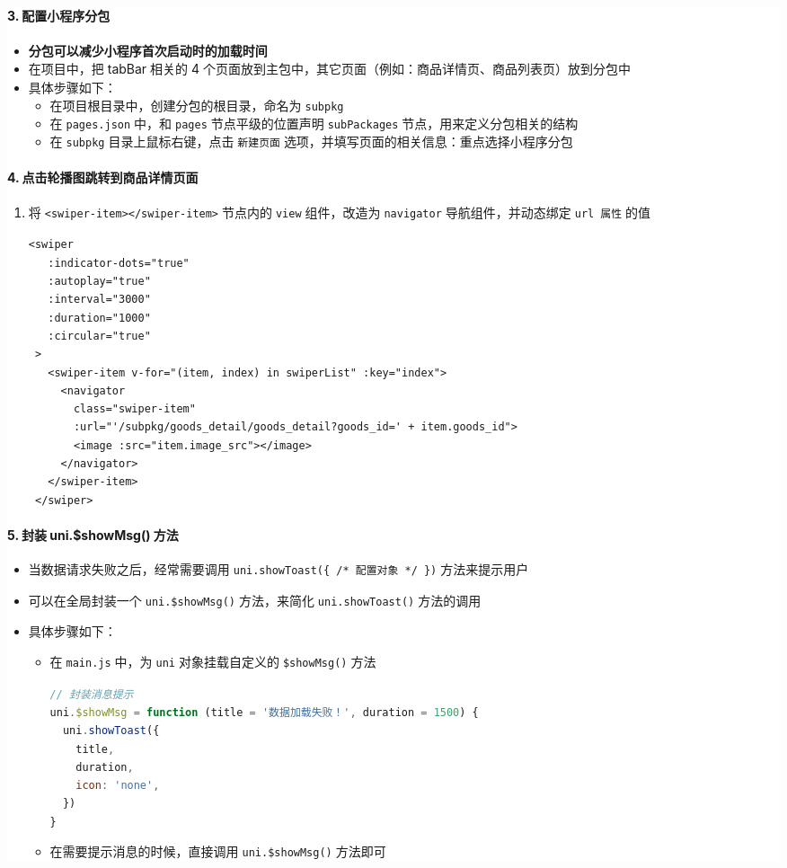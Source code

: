   

#### 3. 配置小程序分包

- **分包可以减少小程序首次启动时的加载时间**
- 在项目中，把 tabBar 相关的 4 个页面放到主包中，其它页面（例如：商品详情页、商品列表页）放到分包中
- 具体步骤如下：
  - 在项目根目录中，创建分包的根目录，命名为 `subpkg`
  - 在 `pages.json` 中，和 `pages` 节点平级的位置声明 `subPackages` 节点，用来定义分包相关的结构
  - 在 `subpkg` 目录上鼠标右键，点击 `新建页面` 选项，并填写页面的相关信息：重点选择小程序分包

#### 4. 点击轮播图跳转到商品详情页面

1. 将 `<swiper-item></swiper-item>` 节点内的 `view` 组件，改造为 `navigator` 导航组件，并动态绑定 `url 属性` 的值

   ```vue
   <swiper
      :indicator-dots="true"
      :autoplay="true"
      :interval="3000"
      :duration="1000"
      :circular="true"
    >
      <swiper-item v-for="(item, index) in swiperList" :key="index">
        <navigator
          class="swiper-item"
          :url="'/subpkg/goods_detail/goods_detail?goods_id=' + item.goods_id">
          <image :src="item.image_src"></image>
        </navigator>
      </swiper-item>
    </swiper>
   ```


#### 5. 封装 uni.$showMsg() 方法

- 当数据请求失败之后，经常需要调用 `uni.showToast({ /* 配置对象 */ })` 方法来提示用户

- 可以在全局封装一个 `uni.$showMsg()` 方法，来简化 `uni.showToast()` 方法的调用

- 具体步骤如下：

  - 在 `main.js` 中，为 `uni` 对象挂载自定义的 `$showMsg()` 方法

    ```js
    // 封装消息提示
    uni.$showMsg = function (title = '数据加载失败！', duration = 1500) {
      uni.showToast({
        title,
        duration,
        icon: 'none',
      })
    }
    ```

  - 在需要提示消息的时候，直接调用 `uni.$showMsg()` 方法即可
